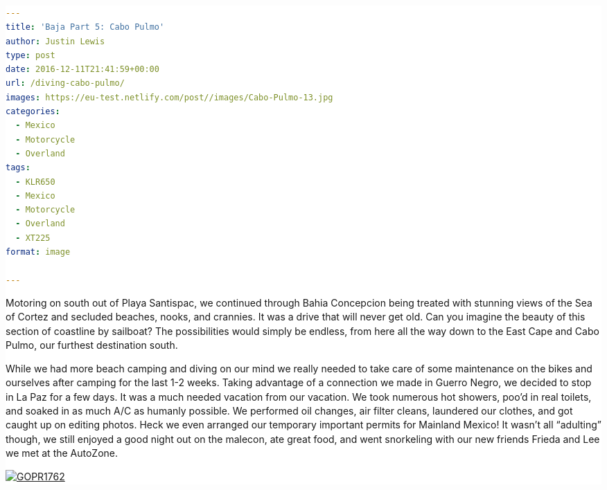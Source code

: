 ```yaml
---
title: 'Baja Part 5: Cabo Pulmo'
author: Justin Lewis
type: post
date: 2016-12-11T21:41:59+00:00
url: /diving-cabo-pulmo/
images: https://eu-test.netlify.com/post//images/Cabo-Pulmo-13.jpg
categories:
  - Mexico
  - Motorcycle
  - Overland
tags:
  - KLR650
  - Mexico
  - Motorcycle
  - Overland
  - XT225
format: image

---
```

Motoring on south out of Playa Santispac, we continued through Bahia Concepcion being treated with stunning views of the Sea of Cortez and secluded beaches, nooks, and crannies. It was a drive that will never get old. Can you imagine the beauty of this section of coastline by sailboat? The possibilities would simply be endless, from here all the way down to the East Cape and Cabo Pulmo, our furthest destination south.

While we had more beach camping and diving on our mind we really needed to take care of some maintenance on the bikes and ourselves after camping for the last 1-2 weeks. Taking advantage of a connection we made in Guerro Negro, we decided to stop in La Paz for a few days. It was a much needed vacation from our vacation. We took numerous hot showers, poo’d in real toilets, and soaked in as much A/C as humanly possible. We performed oil changes, air filter cleans, laundered our clothes, and got caught up on editing photos. Heck we even arranged our temporary important permits for Mainland Mexico! It wasn’t all “adulting” though, we still enjoyed a good night out on the malecon, ate great food, and went snorkeling with our new friends Frieda and Lee we met at the AutoZone.

<div class="ngg-gallery-singlepic-image " style="">
  <a href="http://www.elevationupgrade.com/wp-content/gallery/baja-part-5-cabo-pulmo/GOPR1762.JPG"
		     title=""
             data-src="http://www.elevationupgrade.com/wp-content/gallery/baja-part-5-cabo-pulmo/GOPR1762.JPG"
             data-thumbnail="http://www.elevationupgrade.com/wp-content/gallery/baja-part-5-cabo-pulmo/thumbs/thumbs_GOPR1762.JPG"
             data-image-id="457"
             data-title="GOPR1762"
             data-description=""
             target='_self'
             class="ngg-fancybox" rel="47c66ee9143d476221cb0bba17199902"> <img class="ngg-singlepic"
             src="http://www.elevationupgrade.com/wp-content/gallery/baja-part-5-cabo-pulmo/dynamic/GOPR1762.JPG-nggid03457-ngg0dyn-0x0x100-00f0w010c010r110f110r010t010.JPG"
             alt="GOPR1762"
             title="GOPR1762"
 /> </a>
</div>
